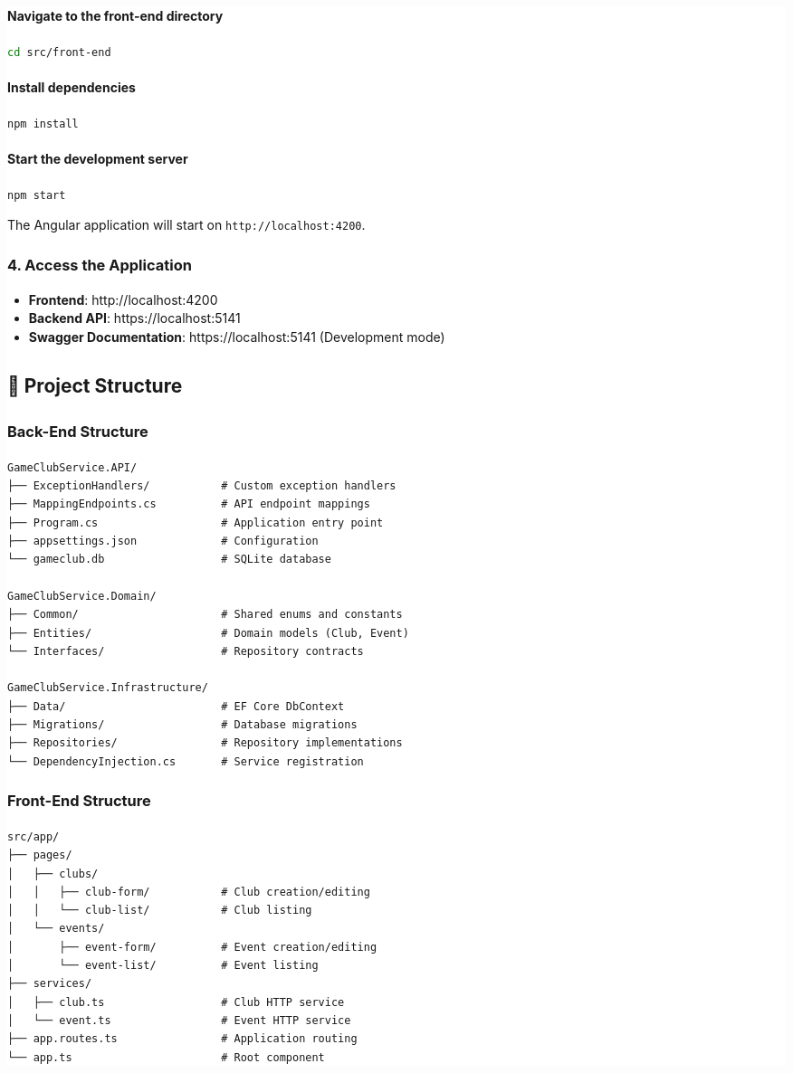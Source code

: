 #### Navigate to the front-end directory

```bash
cd src/front-end
```

#### Install dependencies

```bash
npm install
```

#### Start the development server

```bash
npm start
```

The Angular application will start on `http://localhost:4200`.

### 4. Access the Application

- **Frontend**: http://localhost:4200
- **Backend API**: https://localhost:5141
- **Swagger Documentation**: https://localhost:5141 (Development mode)

## 📁 Project Structure

### Back-End Structure

```
GameClubService.API/
├── ExceptionHandlers/           # Custom exception handlers
├── MappingEndpoints.cs          # API endpoint mappings
├── Program.cs                   # Application entry point
├── appsettings.json             # Configuration
└── gameclub.db                  # SQLite database

GameClubService.Domain/
├── Common/                      # Shared enums and constants
├── Entities/                    # Domain models (Club, Event)
└── Interfaces/                  # Repository contracts

GameClubService.Infrastructure/
├── Data/                        # EF Core DbContext
├── Migrations/                  # Database migrations
├── Repositories/                # Repository implementations
└── DependencyInjection.cs       # Service registration
```

### Front-End Structure

```
src/app/
├── pages/
│   ├── clubs/
│   │   ├── club-form/           # Club creation/editing
│   │   └── club-list/           # Club listing
│   └── events/
│       ├── event-form/          # Event creation/editing
│       └── event-list/          # Event listing
├── services/
│   ├── club.ts                  # Club HTTP service
│   └── event.ts                 # Event HTTP service
├── app.routes.ts                # Application routing
└── app.ts                       # Root component
```